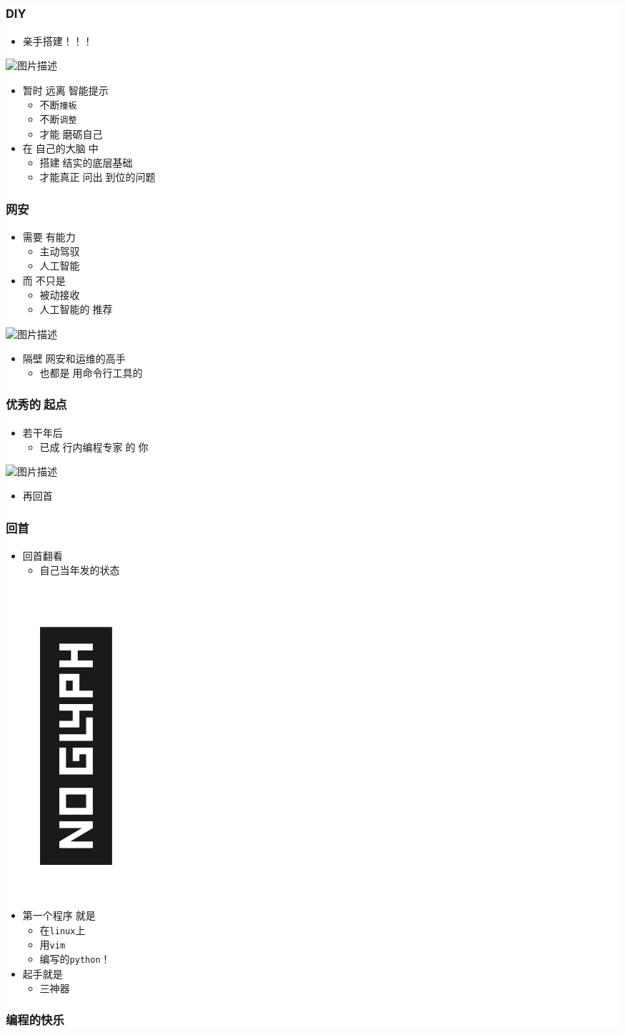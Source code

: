 ### DIY

- 亲手搭建！！！

![图片描述](https://doc.shiyanlou.com/courses/uid1190679-20240112-1705033912618)

- 暂时 远离 智能提示
	- 不断`撞板` 
	- 不断`调整` 
	- 才能 磨砺自己
- 在 自己的大脑 中 
	- 搭建 结实的底层基础
	- 才能真正 问出 到位的问题

### 网安

- 需要 有能力 
	- 主动驾驭 
	- 人工智能
- 而 不只是 
	- 被动接收 
	- 人工智能的 推荐

![图片描述](https://doc.shiyanlou.com/courses/uid1190679-20240112-1705033935017)

- 隔壁 网安和运维的高手
	- 也都是 用命令行工具的

### 优秀的 起点

- 若干年后
	- 已成 行内编程专家 的 你

![图片描述](https://doc.shiyanlou.com/courses/uid1190679-20240112-1705033952188)

- 再回首

### 回首

- 回首翻看 
	- 自己当年发的状态

<span style="font-size:300px">🤪</span>

- 第一个程序 就是
	- 在`linux`上
	- 用`vim`
	- 编写的`python`！
- 起手就是
	- 三神器

### 编程的快乐
